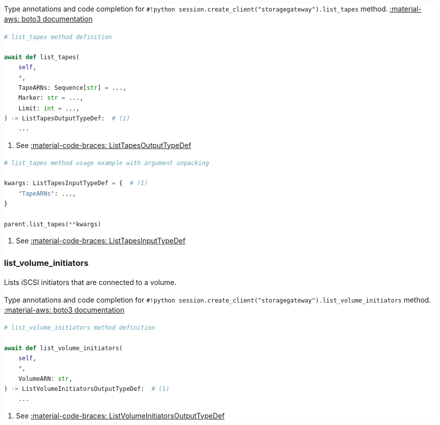 Type annotations and code completion for `#!python session.create_client("storagegateway").list_tapes` method.
[:material-aws: boto3 documentation](https://boto3.amazonaws.com/v1/documentation/api/latest/reference/services/storagegateway/client/list_tapes.html)

```python
# list_tapes method definition

await def list_tapes(
    self,
    *,
    TapeARNs: Sequence[str] = ...,
    Marker: str = ...,
    Limit: int = ...,
) -> ListTapesOutputTypeDef:  # (1)
    ...
```

1. See [:material-code-braces: ListTapesOutputTypeDef](./type_defs.md#listtapesoutputtypedef)


```python
# list_tapes method usage example with argument unpacking

kwargs: ListTapesInputTypeDef = {  # (1)
    "TapeARNs": ...,
}

parent.list_tapes(**kwargs)
```

1. See [:material-code-braces: ListTapesInputTypeDef](./type_defs.md#listtapesinputtypedef)

### list\_volume\_initiators

Lists iSCSI initiators that are connected to a volume.

Type annotations and code completion for `#!python session.create_client("storagegateway").list_volume_initiators` method.
[:material-aws: boto3 documentation](https://boto3.amazonaws.com/v1/documentation/api/latest/reference/services/storagegateway/client/list_volume_initiators.html)

```python
# list_volume_initiators method definition

await def list_volume_initiators(
    self,
    *,
    VolumeARN: str,
) -> ListVolumeInitiatorsOutputTypeDef:  # (1)
    ...
```

1. See [:material-code-braces: ListVolumeInitiatorsOutputTypeDef](./type_defs.md#listvolumeinitiatorsoutputtypedef)


